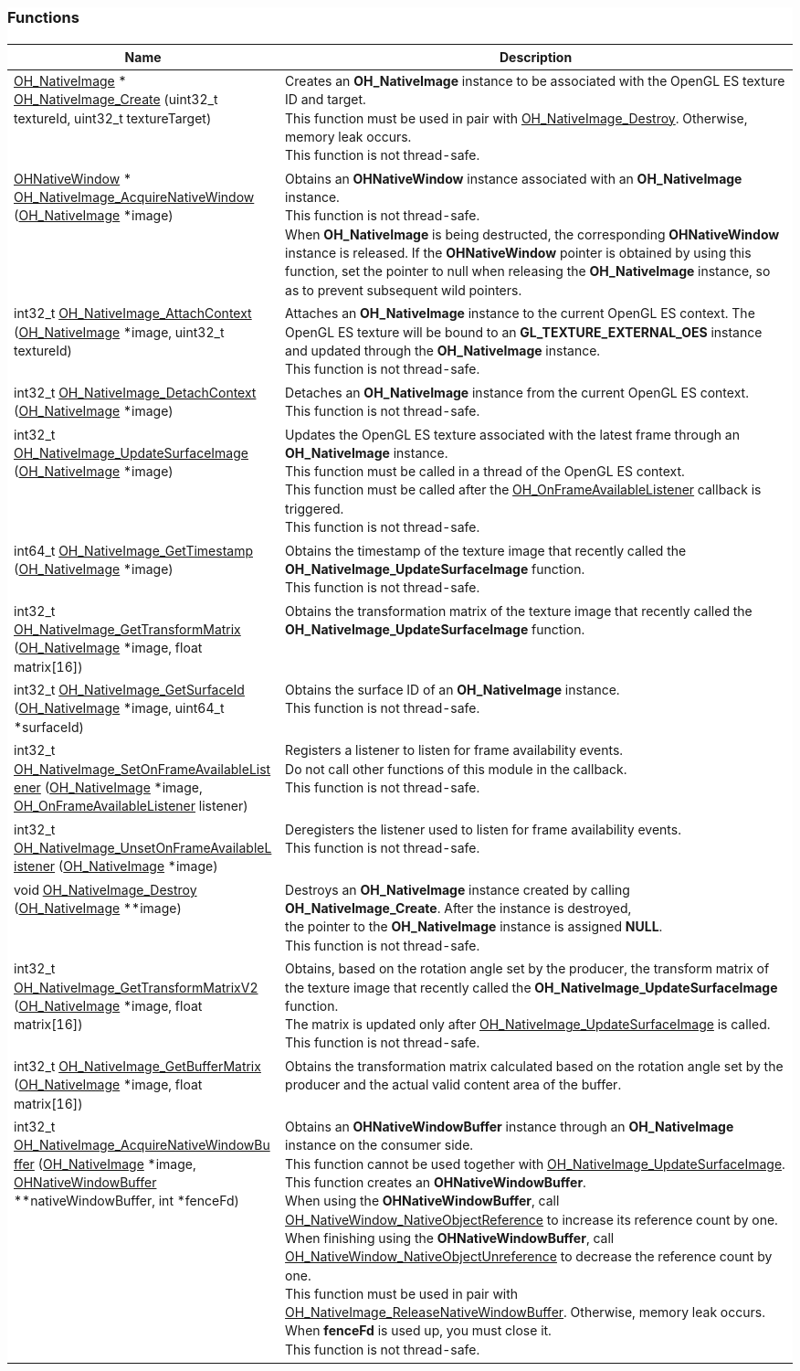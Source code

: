 ### Functions

| Name| Description| 
| -------- | -------- |
| [OH_NativeImage](#oh_nativeimage-1) \* [OH_NativeImage_Create](#oh_nativeimage_create) (uint32_t textureId, uint32_t textureTarget) | Creates an **OH_NativeImage** instance to be associated with the OpenGL ES texture ID and target.<br>This function must be used in pair with [OH_NativeImage_Destroy](#oh_nativeimage_destroy). Otherwise, memory leak occurs.<br>This function is not thread-safe.| 
| [OHNativeWindow](_native_window.md#ohnativewindow) \* [OH_NativeImage_AcquireNativeWindow](#oh_nativeimage_acquirenativewindow) ([OH_NativeImage](#oh_nativeimage-1) \*image) | Obtains an **OHNativeWindow** instance associated with an **OH_NativeImage** instance.<br>This function is not thread-safe.<br>When **OH_NativeImage** is being destructed, the corresponding **OHNativeWindow** instance is released. If the **OHNativeWindow** pointer is obtained by using this function, set the pointer to null when releasing the **OH_NativeImage** instance, so as to prevent subsequent wild pointers.| 
| int32_t [OH_NativeImage_AttachContext](#oh_nativeimage_attachcontext) ([OH_NativeImage](#oh_nativeimage-1) \*image, uint32_t textureId) | Attaches an **OH_NativeImage** instance to the current OpenGL ES context. The OpenGL ES texture will be bound to an **GL_TEXTURE_EXTERNAL_OES** instance and updated through the **OH_NativeImage** instance.<br>This function is not thread-safe.| 
| int32_t [OH_NativeImage_DetachContext](#oh_nativeimage_detachcontext) ([OH_NativeImage](#oh_nativeimage-1) \*image) | Detaches an **OH_NativeImage** instance from the current OpenGL ES context.<br>This function is not thread-safe.| 
| int32_t [OH_NativeImage_UpdateSurfaceImage](#oh_nativeimage_updatesurfaceimage) ([OH_NativeImage](#oh_nativeimage-1) \*image) | Updates the OpenGL ES texture associated with the latest frame through an **OH_NativeImage** instance.<br>This function must be called in a thread of the OpenGL ES context.<br>This function must be called after the [OH_OnFrameAvailableListener](_o_h___on_frame_available_listener.md) callback is triggered.<br>This function is not thread-safe.| 
| int64_t [OH_NativeImage_GetTimestamp](#oh_nativeimage_gettimestamp) ([OH_NativeImage](#oh_nativeimage-1) \*image) | Obtains the timestamp of the texture image that recently called the **OH_NativeImage_UpdateSurfaceImage** function.<br>This function is not thread-safe.| 
| int32_t [OH_NativeImage_GetTransformMatrix](#oh_nativeimage_gettransformmatrix) ([OH_NativeImage](#oh_nativeimage-1) \*image, float matrix[16]) | Obtains the transformation matrix of the texture image that recently called the **OH_NativeImage_UpdateSurfaceImage** function.| 
| int32_t [OH_NativeImage_GetSurfaceId](#oh_nativeimage_getsurfaceid) ([OH_NativeImage](#oh_nativeimage-1) \*image, uint64_t \*surfaceId) | Obtains the surface ID of an **OH_NativeImage** instance.<br>This function is not thread-safe.| 
| int32_t [OH_NativeImage_SetOnFrameAvailableListener](#oh_nativeimage_setonframeavailablelistener) ([OH_NativeImage](#oh_nativeimage-1) \*image, [OH_OnFrameAvailableListener](_o_h___on_frame_available_listener.md) listener) | Registers a listener to listen for frame availability events.<br>Do not call other functions of this module in the callback.<br>This function is not thread-safe.| 
| int32_t [OH_NativeImage_UnsetOnFrameAvailableListener](#oh_nativeimage_unsetonframeavailablelistener) ([OH_NativeImage](#oh_nativeimage-1) \*image) | Deregisters the listener used to listen for frame availability events.<br>This function is not thread-safe.| 
| void [OH_NativeImage_Destroy](#oh_nativeimage_destroy) ([OH_NativeImage](#oh_nativeimage-1) \*\*image) | Destroys an **OH_NativeImage** instance created by calling **OH_NativeImage_Create**. After the instance is destroyed,<br>the pointer to the **OH_NativeImage** instance is assigned **NULL**.<br>This function is not thread-safe.| 
| int32_t [OH_NativeImage_GetTransformMatrixV2](#oh_nativeimage_gettransformmatrixv2) ([OH_NativeImage](#oh_nativeimage-1) \*image, float matrix[16]) | Obtains, based on the rotation angle set by the producer, the transform matrix of the texture image that recently called the **OH_NativeImage_UpdateSurfaceImage** function.<br>The matrix is updated only after [OH_NativeImage_UpdateSurfaceImage](#oh_nativeimage_updatesurfaceimage) is called.<br>This function is not thread-safe.| 
| int32_t [OH_NativeImage_GetBufferMatrix](#oh_nativeimage_getbuffermatrix) ([OH_NativeImage](#oh_nativeimage-1) \*image, float matrix[16]) | Obtains the transformation matrix calculated based on the rotation angle set by the producer and the actual valid content area of the buffer.| 
| int32_t [OH_NativeImage_AcquireNativeWindowBuffer](#oh_nativeimage_acquirenativewindowbuffer) ([OH_NativeImage](#oh_nativeimage-1) \*image, [OHNativeWindowBuffer](_native_window.md#ohnativewindowbuffer) \*\*nativeWindowBuffer, int \*fenceFd) | Obtains an **OHNativeWindowBuffer** instance through an **OH_NativeImage** instance on the consumer side.<br>This function cannot be used together with [OH_NativeImage_UpdateSurfaceImage](#oh_nativeimage_updatesurfaceimage).<br>This function creates an **OHNativeWindowBuffer**.<br>When using the **OHNativeWindowBuffer**, call [OH_NativeWindow_NativeObjectReference](_native_window.md#oh_nativewindow_nativeobjectreference) to increase its reference count by one.<br>When finishing using the **OHNativeWindowBuffer**, call [OH_NativeWindow_NativeObjectUnreference](_native_window.md#oh_nativewindow_nativeobjectunreference) to decrease the reference count by one.<br>This function must be used in pair with [OH_NativeImage_ReleaseNativeWindowBuffer](#oh_nativeimage_releasenativewindowbuffer). Otherwise, memory leak occurs.<br>When **fenceFd** is used up, you must close it.<br>This function is not thread-safe.| 